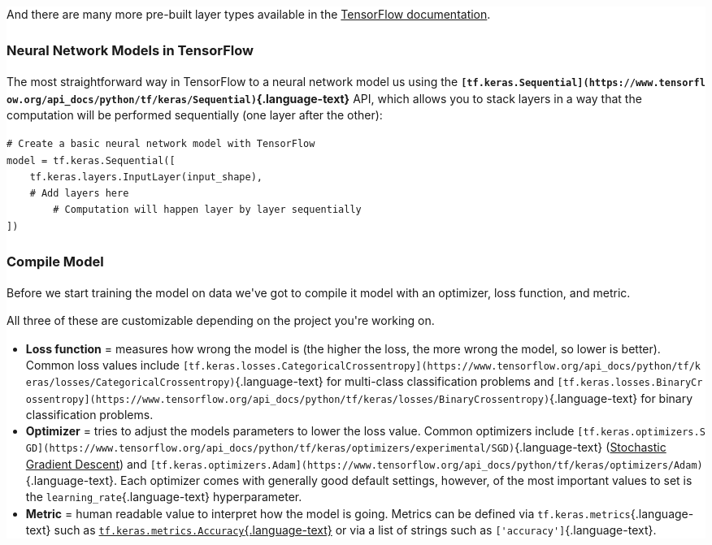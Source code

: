 And there are many more pre-built layer types available in the
[TensorFlow
documentation](https://www.tensorflow.org/api_docs/python/tf/keras/layers).

### Neural Network Models in TensorFlow

The most straightforward way in TensorFlow to a neural network model us
using the
**`[tf.keras.Sequential](https://www.tensorflow.org/api_docs/python/tf/keras/Sequential)`{.language-text}**
API, which allows you to stack layers in a way that the computation will
be performed sequentially (one layer after the other):

``` 
# Create a basic neural network model with TensorFlow
model = tf.keras.Sequential([
    tf.keras.layers.InputLayer(input_shape),
    # Add layers here
        # Computation will happen layer by layer sequentially
])
```

### Compile Model

Before we start training the model on data we've got to compile it model
with an optimizer, loss function, and metric.

All three of these are customizable depending on the project you're
working on.

-   **Loss function** = measures how wrong the model is (the higher the
    loss, the more wrong the model, so lower is better). Common loss
    values include
    `[tf.keras.losses.CategoricalCrossentropy](https://www.tensorflow.org/api_docs/python/tf/keras/losses/CategoricalCrossentropy)`{.language-text}
    for multi-class classification problems and
    `[tf.keras.losses.BinaryCrossentropy](https://www.tensorflow.org/api_docs/python/tf/keras/losses/BinaryCrossentropy)`{.language-text}
    for binary classification problems.
-   **Optimizer** = tries to adjust the models parameters to lower the
    loss value. Common optimizers include
    `[tf.keras.optimizers.SGD](https://www.tensorflow.org/api_docs/python/tf/keras/optimizers/experimental/SGD)`{.language-text}
    ([Stochastic Gradient
    Descent](https://en.wikipedia.org/wiki/Stochastic_gradient_descent))
    and
    `[tf.keras.optimizers.Adam](https://www.tensorflow.org/api_docs/python/tf/keras/optimizers/Adam)`{.language-text}.
    Each optimizer comes with generally good default settings, however,
    of the most important values to set is the
    `learning_rate`{.language-text} hyperparameter.
-   **Metric** = human readable value to interpret how the model is
    going. Metrics can be defined via `tf.keras.metrics`{.language-text}
    such as
    [`tf.keras.metrics.Accuracy`{.language-text}](https://www.tensorflow.org/api_docs/python/tf/keras/metrics/Accuracy)
    or via a list of strings such as `['accuracy']`{.language-text}.

